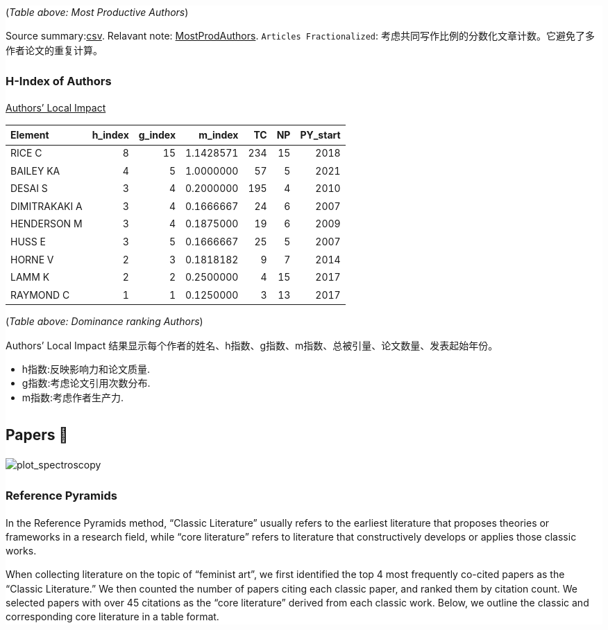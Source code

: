 (*Table above: Most Productive Authors*)

Source summary:[csv](file:/Users/yamlam/Documents/obsdiannote/🧪%20Script%20Labs/Thematic//feminist%20art/exports/S0-BasicStatistics-MostProdAuthors-feminist%20art.csv).
Relavant note: [MostProdAuthors](MostProdAuthors). `Articles Fractionalized`: 考虑共同写作比例的分数化文章计数。它避免了多作者论文的重复计算。

### H-Index of Authors

[Authors’ Local Impact](Authors'%20Local%20Impact%20-%20Dominance%20ranking%20Authors)

| Element       | h\_index | g\_index |  m\_index |  TC |  NP | PY\_start |
|:--------------|---------:|---------:|----------:|----:|----:|----------:|
| RICE C        |        8 |       15 | 1.1428571 | 234 |  15 |      2018 |
| BAILEY KA     |        4 |        5 | 1.0000000 |  57 |   5 |      2021 |
| DESAI S       |        3 |        4 | 0.2000000 | 195 |   4 |      2010 |
| DIMITRAKAKI A |        3 |        4 | 0.1666667 |  24 |   6 |      2007 |
| HENDERSON M   |        3 |        4 | 0.1875000 |  19 |   6 |      2009 |
| HUSS E        |        3 |        5 | 0.1666667 |  25 |   5 |      2007 |
| HORNE V       |        2 |        3 | 0.1818182 |   9 |   7 |      2014 |
| LAMM K        |        2 |        2 | 0.2500000 |   4 |  15 |      2017 |
| RAYMOND C     |        1 |        1 | 0.1250000 |   3 |  13 |      2017 |

(*Table above: Dominance ranking Authors*)

Authors’ Local Impact
结果显示每个作者的姓名、h指数、g指数、m指数、总被引量、论文数量、发表起始年份。

-   h指数:反映影响力和论文质量.
-   g指数:考虑论文引用次数分布.
-   m指数:考虑作者生产力.

## Papers 📰

![plot\_spectroscopy](file:/Users/yamlam/Documents/obsdiannote/🧪%20Script%20Labs/Thematic/feminist%20art/Report_feminist%20art_files/figure-markdown_strict/reference_Pyramids_base-1.png)

### Reference Pyramids

In the Reference Pyramids method, “Classic Literature” usually refers to the earliest literature that proposes theories or frameworks in a research field, while “core literature” refers to literature that constructively develops or applies those classic works.

When collecting literature on the topic of “feminist art”, we first identified the top 4 most frequently co-cited papers as the “Classic Literature.” We then counted the number of papers citing each classic paper, and ranked them by citation count. We selected papers with over 45 citations as the “core literature” derived from each classic work. Below, we outline the classic and corresponding core literature in a table format.
